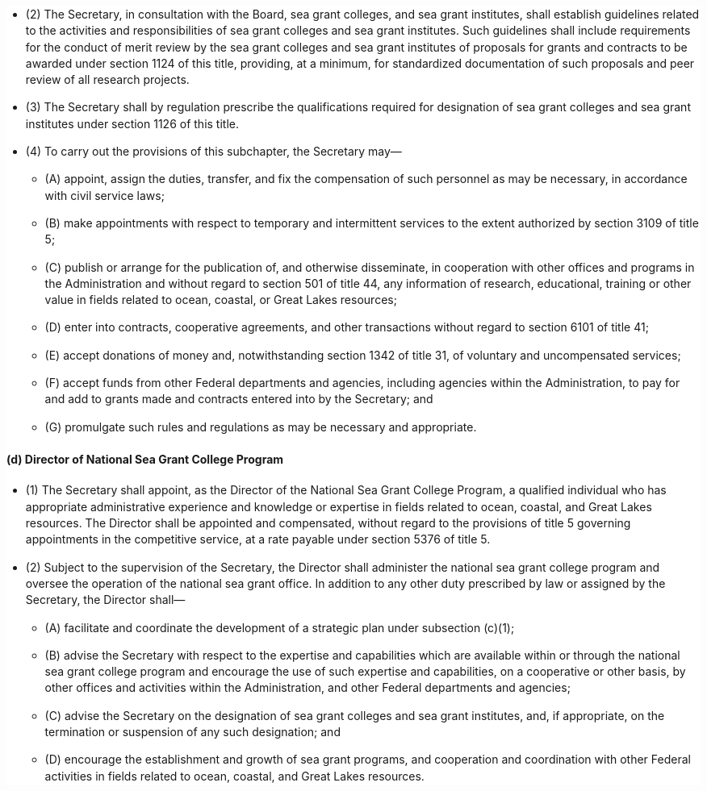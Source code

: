 * (2) The Secretary, in consultation with the Board, sea grant colleges, and sea grant institutes, shall establish guidelines related to the activities and responsibilities of sea grant colleges and sea grant institutes. Such guidelines shall include requirements for the conduct of merit review by the sea grant colleges and sea grant institutes of proposals for grants and contracts to be awarded under section 1124 of this title, providing, at a minimum, for standardized documentation of such proposals and peer review of all research projects.

* (3) The Secretary shall by regulation prescribe the qualifications required for designation of sea grant colleges and sea grant institutes under section 1126 of this title.

* (4) To carry out the provisions of this subchapter, the Secretary may—

  * (A) appoint, assign the duties, transfer, and fix the compensation of such personnel as may be necessary, in accordance with civil service laws;

  * (B) make appointments with respect to temporary and intermittent services to the extent authorized by section 3109 of title 5;

  * (C) publish or arrange for the publication of, and otherwise disseminate, in cooperation with other offices and programs in the Administration and without regard to section 501 of title 44, any information of research, educational, training or other value in fields related to ocean, coastal, or Great Lakes resources;

  * (D) enter into contracts, cooperative agreements, and other transactions without regard to section 6101 of title 41;

  * (E) accept donations of money and, notwithstanding section 1342 of title 31, of voluntary and uncompensated services;

  * (F) accept funds from other Federal departments and agencies, including agencies within the Administration, to pay for and add to grants made and contracts entered into by the Secretary; and

  * (G) promulgate such rules and regulations as may be necessary and appropriate.

#### (d) Director of National Sea Grant College Program
* (1) The Secretary shall appoint, as the Director of the National Sea Grant College Program, a qualified individual who has appropriate administrative experience and knowledge or expertise in fields related to ocean, coastal, and Great Lakes resources. The Director shall be appointed and compensated, without regard to the provisions of title 5 governing appointments in the competitive service, at a rate payable under section 5376 of title 5.

* (2) Subject to the supervision of the Secretary, the Director shall administer the national sea grant college program and oversee the operation of the national sea grant office. In addition to any other duty prescribed by law or assigned by the Secretary, the Director shall—

  * (A) facilitate and coordinate the development of a strategic plan under subsection (c)(1);

  * (B) advise the Secretary with respect to the expertise and capabilities which are available within or through the national sea grant college program and encourage the use of such expertise and capabilities, on a cooperative or other basis, by other offices and activities within the Administration, and other Federal departments and agencies;

  * (C) advise the Secretary on the designation of sea grant colleges and sea grant institutes, and, if appropriate, on the termination or suspension of any such designation; and

  * (D) encourage the establishment and growth of sea grant programs, and cooperation and coordination with other Federal activities in fields related to ocean, coastal, and Great Lakes resources.
